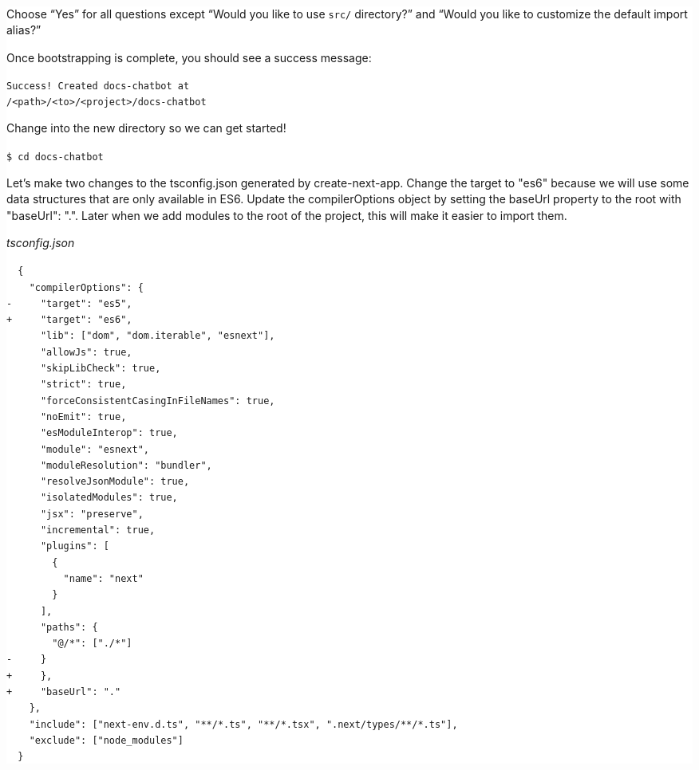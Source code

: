 Choose “Yes” for all questions except “Would you like to use `src/` directory?” and “Would you like to customize the default import alias?”

Once bootstrapping is complete, you should see a success message:

```default
Success! Created docs-chatbot at
/<path>/<to>/<project>/docs-chatbot
```

Change into the new directory so we can get started!

```bash
$ cd docs-chatbot
```

Let’s make two changes to the tsconfig.json generated by create-next-app. Change the target to "es6" because we will use some data structures that are only available in ES6. Update the compilerOptions object by setting the baseUrl property to the root with "baseUrl": ".". Later when we add modules to the root of the project, this will make it easier to import them.

*tsconfig.json*

```json-diff
  {
    "compilerOptions": {
-     "target": "es5",
+     "target": "es6",
      "lib": ["dom", "dom.iterable", "esnext"],
      "allowJs": true,
      "skipLibCheck": true,
      "strict": true,
      "forceConsistentCasingInFileNames": true,
      "noEmit": true,
      "esModuleInterop": true,
      "module": "esnext",
      "moduleResolution": "bundler",
      "resolveJsonModule": true,
      "isolatedModules": true,
      "jsx": "preserve",
      "incremental": true,
      "plugins": [
        {
          "name": "next"
        }
      ],
      "paths": {
        "@/*": ["./*"]
-     }
+     },
+     "baseUrl": "."
    },
    "include": ["next-env.d.ts", "**/*.ts", "**/*.tsx", ".next/types/**/*.ts"],
    "exclude": ["node_modules"]
  }
```

